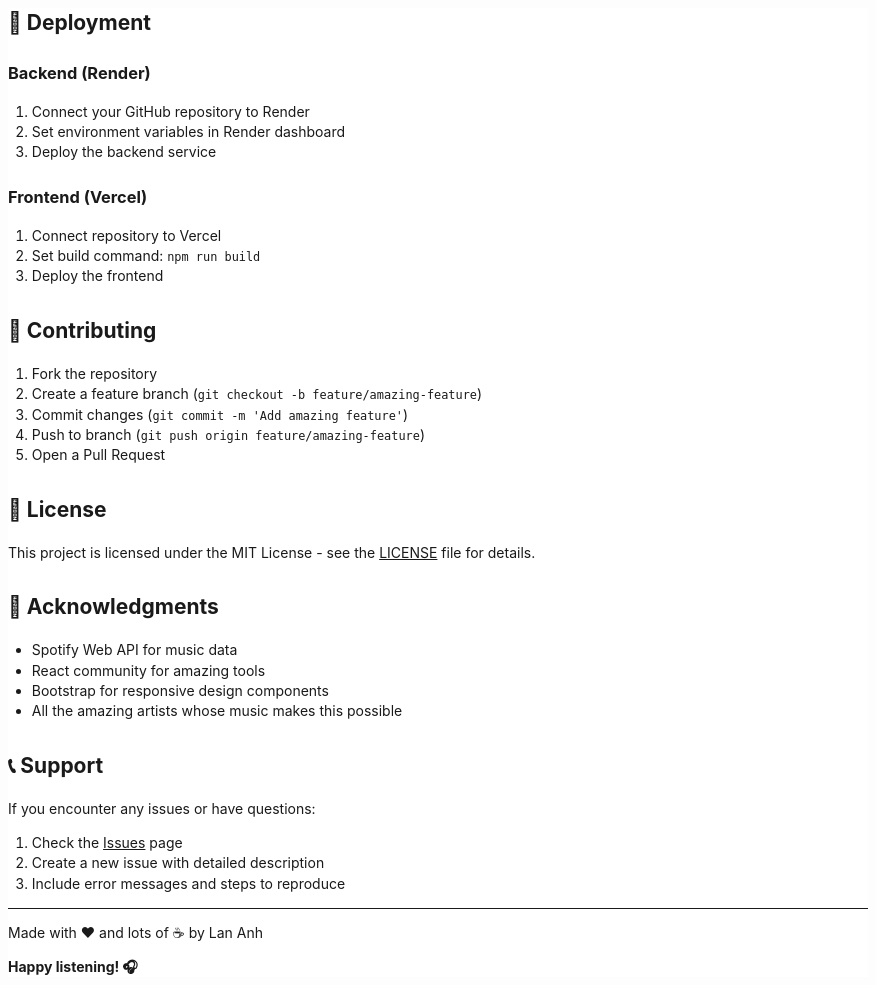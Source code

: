 ## 🚀 Deployment

### Backend (Render)
1. Connect your GitHub repository to Render
2. Set environment variables in Render dashboard
3. Deploy the backend service

### Frontend (Vercel)
1. Connect repository to Vercel
2. Set build command: `npm run build`
3. Deploy the frontend

## 🤝 Contributing

1. Fork the repository
2. Create a feature branch (`git checkout -b feature/amazing-feature`)
3. Commit changes (`git commit -m 'Add amazing feature'`)
4. Push to branch (`git push origin feature/amazing-feature`)
5. Open a Pull Request

## 📄 License

This project is licensed under the MIT License - see the [LICENSE](LICENSE) file for details.

## 🙏 Acknowledgments

- Spotify Web API for music data
- React community for amazing tools
- Bootstrap for responsive design components
- All the amazing artists whose music makes this possible

## 📞 Support

If you encounter any issues or have questions:

1. Check the [Issues](https://github.com/yourusername/moodify/issues) page
2. Create a new issue with detailed description
3. Include error messages and steps to reproduce

---

Made with ❤️ and lots of ☕ by Lan Anh

**Happy listening! 🎧**